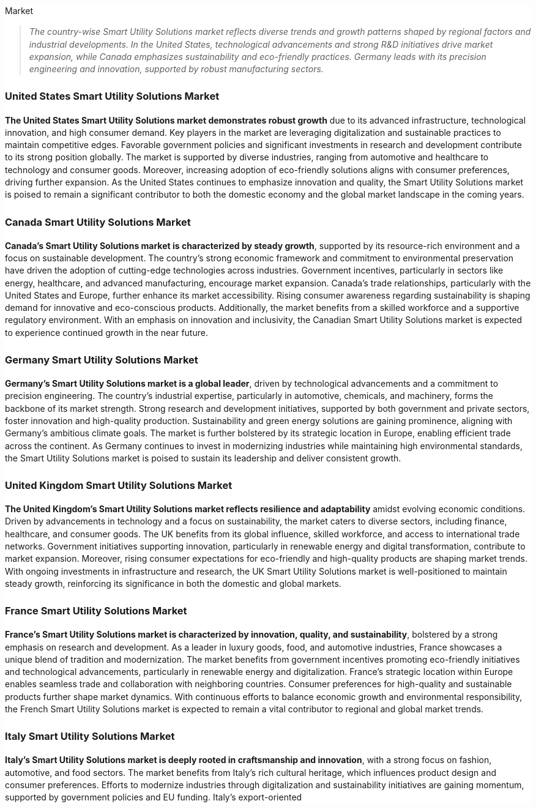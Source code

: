 Market<br /></span></h1><blockquote><p><em><span class="">The country-wise Smart Utility Solutions market reflects diverse trends and growth patterns shaped by regional factors and industrial developments. In the United States, technological advancements and strong R&amp;D initiatives drive market expansion, while Canada emphasizes sustainability and eco-friendly practices. Germany leads with its precision engineering and innovation, supported by robust manufacturing sectors.</span></em></p></blockquote><h3><strong>United States Smart Utility Solutions Market</strong></h3><p><strong>The United States Smart Utility Solutions market demonstrates robust growth</strong> due to its advanced infrastructure, technological innovation, and high consumer demand. Key players in the market are leveraging digitalization and sustainable practices to maintain competitive edges. Favorable government policies and significant investments in research and development contribute to its strong position globally. The market is supported by diverse industries, ranging from automotive and healthcare to technology and consumer goods. Moreover, increasing adoption of eco-friendly solutions aligns with consumer preferences, driving further expansion. As the United States continues to emphasize innovation and quality, the Smart Utility Solutions market is poised to remain a significant contributor to both the domestic economy and the global market landscape in the coming years.</p><h3><strong>Canada Smart Utility Solutions Market</strong></h3><p><strong>Canada&rsquo;s Smart Utility Solutions market is characterized by steady growth</strong>, supported by its resource-rich environment and a focus on sustainable development. The country&rsquo;s strong economic framework and commitment to environmental preservation have driven the adoption of cutting-edge technologies across industries. Government incentives, particularly in sectors like energy, healthcare, and advanced manufacturing, encourage market expansion. Canada&rsquo;s trade relationships, particularly with the United States and Europe, further enhance its market accessibility. Rising consumer awareness regarding sustainability is shaping demand for innovative and eco-conscious products. Additionally, the market benefits from a skilled workforce and a supportive regulatory environment. With an emphasis on innovation and inclusivity, the Canadian Smart Utility Solutions market is expected to experience continued growth in the near future.</p><h3><strong>Germany Smart Utility Solutions Market</strong></h3><p><strong>Germany&rsquo;s Smart Utility Solutions market is a global leader</strong>, driven by technological advancements and a commitment to precision engineering. The country&rsquo;s industrial expertise, particularly in automotive, chemicals, and machinery, forms the backbone of its market strength. Strong research and development initiatives, supported by both government and private sectors, foster innovation and high-quality production. Sustainability and green energy solutions are gaining prominence, aligning with Germany&rsquo;s ambitious climate goals. The market is further bolstered by its strategic location in Europe, enabling efficient trade across the continent. As Germany continues to invest in modernizing industries while maintaining high environmental standards, the Smart Utility Solutions market is poised to sustain its leadership and deliver consistent growth.</p><h3><strong>United Kingdom Smart Utility Solutions Market</strong></h3><p><strong>The United Kingdom&rsquo;s Smart Utility Solutions market reflects resilience and adaptability</strong> amidst evolving economic conditions. Driven by advancements in technology and a focus on sustainability, the market caters to diverse sectors, including finance, healthcare, and consumer goods. The UK benefits from its global influence, skilled workforce, and access to international trade networks. Government initiatives supporting innovation, particularly in renewable energy and digital transformation, contribute to market expansion. Moreover, rising consumer expectations for eco-friendly and high-quality products are shaping market trends. With ongoing investments in infrastructure and research, the UK Smart Utility Solutions market is well-positioned to maintain steady growth, reinforcing its significance in both the domestic and global markets.</p><h3><strong>France Smart Utility Solutions Market</strong></h3><p><strong>France&rsquo;s Smart Utility Solutions market is characterized by innovation, quality, and sustainability</strong>, bolstered by a strong emphasis on research and development. As a leader in luxury goods, food, and automotive industries, France showcases a unique blend of tradition and modernization. The market benefits from government incentives promoting eco-friendly initiatives and technological advancements, particularly in renewable energy and digitalization. France&rsquo;s strategic location within Europe enables seamless trade and collaboration with neighboring countries. Consumer preferences for high-quality and sustainable products further shape market dynamics. With continuous efforts to balance economic growth and environmental responsibility, the French Smart Utility Solutions market is expected to remain a vital contributor to regional and global market trends.</p><h3><strong>Italy Smart Utility Solutions Market</strong></h3><p><strong>Italy&rsquo;s Smart Utility Solutions market is deeply rooted in craftsmanship and innovation</strong>, with a strong focus on fashion, automotive, and food sectors. The market benefits from Italy&rsquo;s rich cultural heritage, which influences product design and consumer preferences. Efforts to modernize industries through digitalization and sustainability initiatives are gaining momentum, supported by government policies and EU funding. Italy&rsquo;s export-oriented